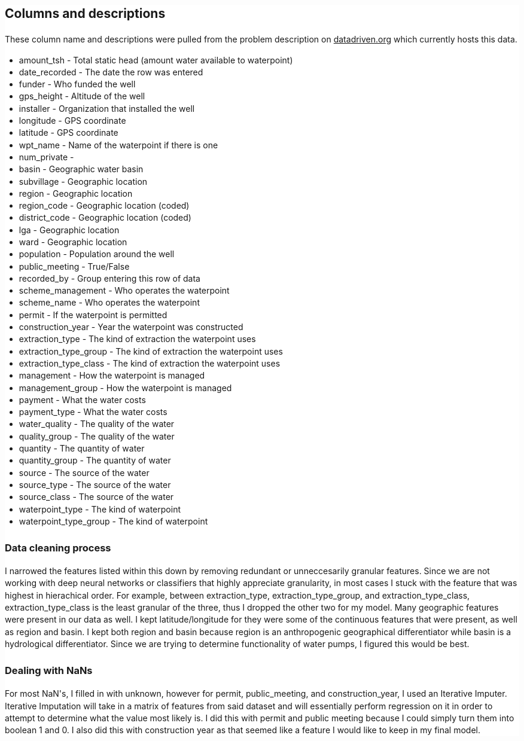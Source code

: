 ## Columns and descriptions
These column name and descriptions were pulled from the  problem description on [datadriven.org](https://www.drivendata.org/competitions/7/pump-it-up-data-mining-the-water-table/page/23/) which currently hosts this data.

* amount_tsh - Total static head (amount water available to waterpoint)
* date_recorded - The date the row was entered
* funder - Who funded the well
* gps_height - Altitude of the well
* installer - Organization that installed the well
* longitude - GPS coordinate
* latitude - GPS coordinate
* wpt_name - Name of the waterpoint if there is one
* num_private -
* basin - Geographic water basin
* subvillage - Geographic location
* region - Geographic location
* region_code - Geographic location (coded)
* district_code - Geographic location (coded)
* lga - Geographic location
* ward - Geographic location
* population - Population around the well
* public_meeting - True/False
* recorded_by - Group entering this row of data
* scheme_management - Who operates the waterpoint
* scheme_name - Who operates the waterpoint
* permit - If the waterpoint is permitted
* construction_year - Year the waterpoint was constructed
* extraction_type - The kind of extraction the waterpoint uses
* extraction_type_group - The kind of extraction the waterpoint uses
* extraction_type_class - The kind of extraction the waterpoint uses
* management - How the waterpoint is managed
* management_group - How the waterpoint is managed
* payment - What the water costs
* payment_type - What the water costs
* water_quality - The quality of the water
* quality_group - The quality of the water
* quantity - The quantity of water
* quantity_group - The quantity of water
* source - The source of the water
* source_type - The source of the water
* source_class - The source of the water
* waterpoint_type - The kind of waterpoint
* waterpoint_type_group - The kind of waterpoint
### Data cleaning process
I narrowed the features listed within this down by removing redundant or unneccesarily granular features. Since we are not working with deep neural networks or classifiers that highly appreciate granularity, in most cases I stuck with the feature that was highest in hierachical order. For example, between extraction_type, extraction_type_group, and extraction_type_class, extraction_type_class is the least granular of the three, thus I dropped the other two for my model. Many geographic features were present in our data as well. I kept latitude/longitude for they were some of the continuous features that were present, as well as region and basin. I kept both region and basin because region is an anthropogenic geographical differentiator while basin is a hydrological differentiator. Since we are trying to determine functionality of water pumps, I figured this would be best.
### Dealing with NaNs
For most NaN's, I filled in with unknown, however for permit, public_meeting, and construction_year, I used an Iterative Imputer. Iterative Imputation will take in a matrix of features from said dataset and will essentially perform regression on it in order to attempt to determine what the value most likely is. I did this with permit and public meeting because I could simply turn them into boolean 1 and 0. I also did this with construction year as that seemed like a feature I would like to keep in my final model.
```
```